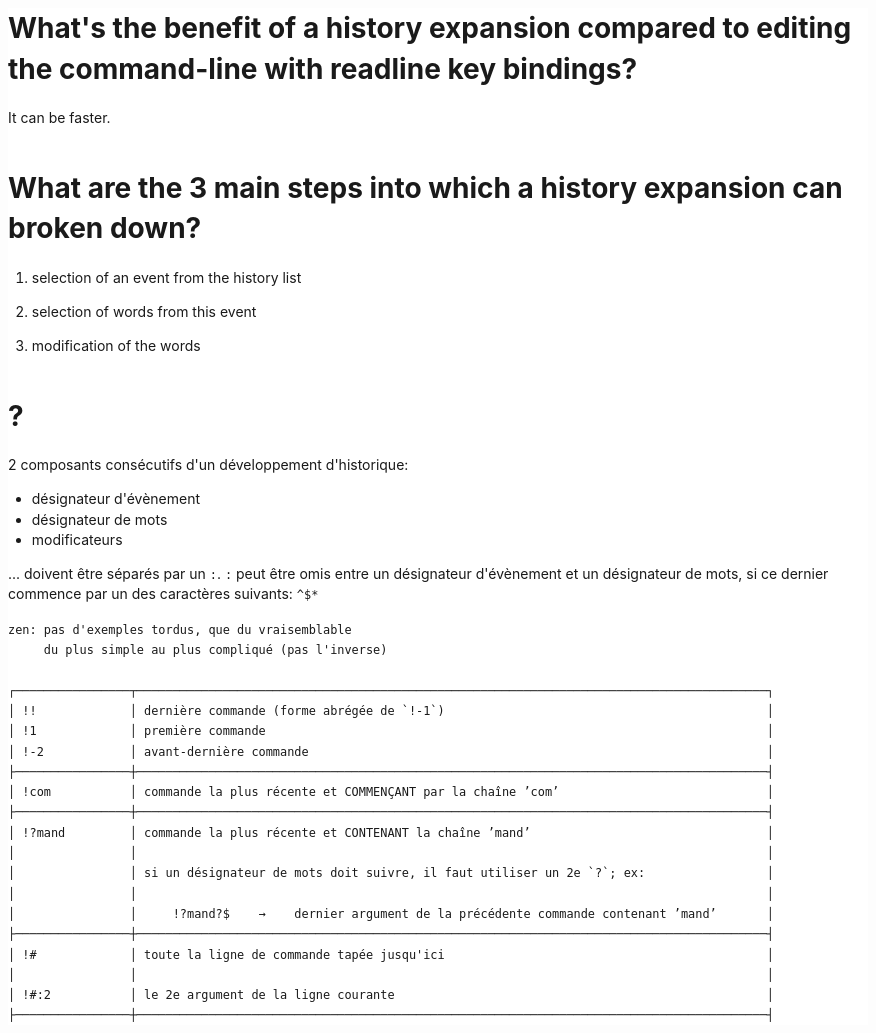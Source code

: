 # What's the benefit of a history expansion compared to editing the command-line with readline key bindings?

It can be faster.

# What are the 3 main steps into which a history expansion can broken down?

   1. selection of an event from the history list

   2. selection of words from this event

   3. modification of the words

# ?

2 composants consécutifs d'un développement d'historique:

   - désignateur d'évènement
   - désignateur de mots
   - modificateurs

... doivent être  séparés par un `:`.
`:` peut être  omis entre un désignateur d'évènement et  un désignateur de mots,
si ce dernier commence par un des caractères suivants: `^$*`


    zen: pas d'exemples tordus, que du vraisemblable
         du plus simple au plus compliqué (pas l'inverse)

    ┌────────────────┬────────────────────────────────────────────────────────────────────────────────────────┐
    │ !!             │ dernière commande (forme abrégée de `!-1`)                                             │
    │ !1             │ première commande                                                                      │
    │ !-2            │ avant-dernière commande                                                                │
    ├────────────────┼────────────────────────────────────────────────────────────────────────────────────────┤
    │ !com           │ commande la plus récente et COMMENÇANT par la chaîne ’com’                             │
    ├────────────────┼────────────────────────────────────────────────────────────────────────────────────────┤
    │ !?mand         │ commande la plus récente et CONTENANT la chaîne ’mand’                                 │
    │                │                                                                                        │
    │                │ si un désignateur de mots doit suivre, il faut utiliser un 2e `?`; ex:                 │
    │                │                                                                                        │
    │                │     !?mand?$    →    dernier argument de la précédente commande contenant ’mand’       │
    ├────────────────┼────────────────────────────────────────────────────────────────────────────────────────┤
    │ !#             │ toute la ligne de commande tapée jusqu'ici                                             │
    │                │                                                                                        │
    │ !#:2           │ le 2e argument de la ligne courante                                                    │
    ├────────────────┼────────────────────────────────────────────────────────────────────────────────────────┤